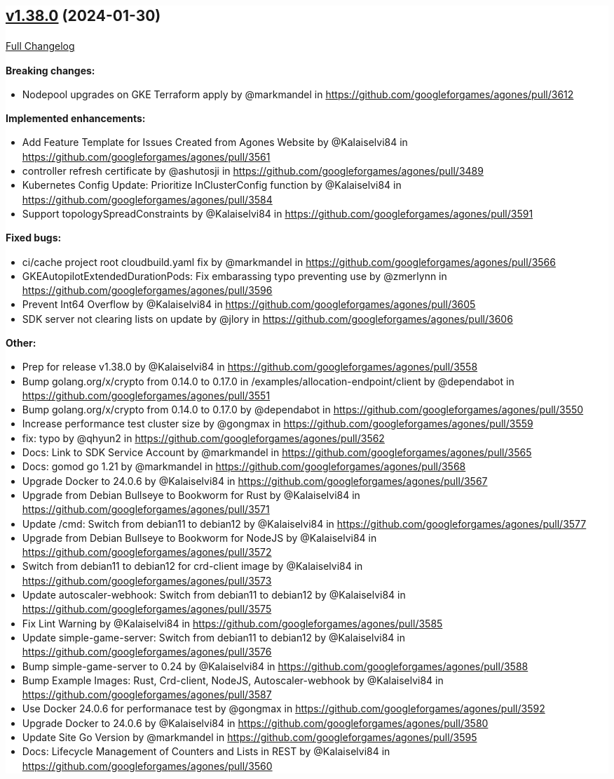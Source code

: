 ## [v1.38.0](https://github.com/googleforgames/agones/tree/v1.38.0) (2024-01-30)

[Full Changelog](https://github.com/googleforgames/agones/compare/v1.37.0...v1.38.0)

**Breaking changes:**
- Nodepool upgrades on GKE Terraform apply by @markmandel in https://github.com/googleforgames/agones/pull/3612

**Implemented enhancements:**
- Add Feature Template for Issues Created from Agones Website by @Kalaiselvi84 in https://github.com/googleforgames/agones/pull/3561
- controller refresh certificate by @ashutosji in https://github.com/googleforgames/agones/pull/3489
- Kubernetes Config Update: Prioritize InClusterConfig function by @Kalaiselvi84 in https://github.com/googleforgames/agones/pull/3584
- Support topologySpreadConstraints by @Kalaiselvi84 in https://github.com/googleforgames/agones/pull/3591

**Fixed bugs:**
- ci/cache project root cloudbuild.yaml fix by @markmandel in https://github.com/googleforgames/agones/pull/3566
- GKEAutopilotExtendedDurationPods: Fix embarassing typo preventing use by @zmerlynn in https://github.com/googleforgames/agones/pull/3596
- Prevent Int64 Overflow by @Kalaiselvi84 in https://github.com/googleforgames/agones/pull/3605
- SDK server not clearing lists on update by @jlory in https://github.com/googleforgames/agones/pull/3606

**Other:**
- Prep for release v1.38.0 by @Kalaiselvi84 in https://github.com/googleforgames/agones/pull/3558
- Bump golang.org/x/crypto from 0.14.0 to 0.17.0 in /examples/allocation-endpoint/client by @dependabot in https://github.com/googleforgames/agones/pull/3551
- Bump golang.org/x/crypto from 0.14.0 to 0.17.0 by @dependabot in https://github.com/googleforgames/agones/pull/3550
- Increase performance test cluster size by @gongmax in https://github.com/googleforgames/agones/pull/3559
- fix: typo by @qhyun2 in https://github.com/googleforgames/agones/pull/3562
- Docs: Link to SDK Service Account by @markmandel in https://github.com/googleforgames/agones/pull/3565
- Docs: gomod go 1.21 by @markmandel in https://github.com/googleforgames/agones/pull/3568
- Upgrade Docker to 24.0.6 by @Kalaiselvi84 in https://github.com/googleforgames/agones/pull/3567
- Upgrade from Debian Bullseye to Bookworm for Rust by @Kalaiselvi84 in https://github.com/googleforgames/agones/pull/3571
- Update /cmd: Switch from debian11 to debian12 by @Kalaiselvi84 in https://github.com/googleforgames/agones/pull/3577
- Upgrade from Debian Bullseye to Bookworm for NodeJS by @Kalaiselvi84 in https://github.com/googleforgames/agones/pull/3572
- Switch from debian11 to debian12 for crd-client image by @Kalaiselvi84 in https://github.com/googleforgames/agones/pull/3573
- Update autoscaler-webhook: Switch from debian11 to debian12 by @Kalaiselvi84 in https://github.com/googleforgames/agones/pull/3575
- Fix Lint Warning by @Kalaiselvi84 in https://github.com/googleforgames/agones/pull/3585
- Update simple-game-server: Switch from debian11 to debian12 by @Kalaiselvi84 in https://github.com/googleforgames/agones/pull/3576
- Bump simple-game-server to 0.24 by @Kalaiselvi84 in https://github.com/googleforgames/agones/pull/3588
- Bump Example Images: Rust, Crd-client, NodeJS, Autoscaler-webhook by @Kalaiselvi84 in https://github.com/googleforgames/agones/pull/3587
- Use Docker 24.0.6 for performanace test by @gongmax in https://github.com/googleforgames/agones/pull/3592
- Upgrade Docker to 24.0.6  by @Kalaiselvi84 in https://github.com/googleforgames/agones/pull/3580
- Update Site Go Version by @markmandel in https://github.com/googleforgames/agones/pull/3595
- Docs: Lifecycle Management of Counters and Lists in REST by @Kalaiselvi84 in https://github.com/googleforgames/agones/pull/3560